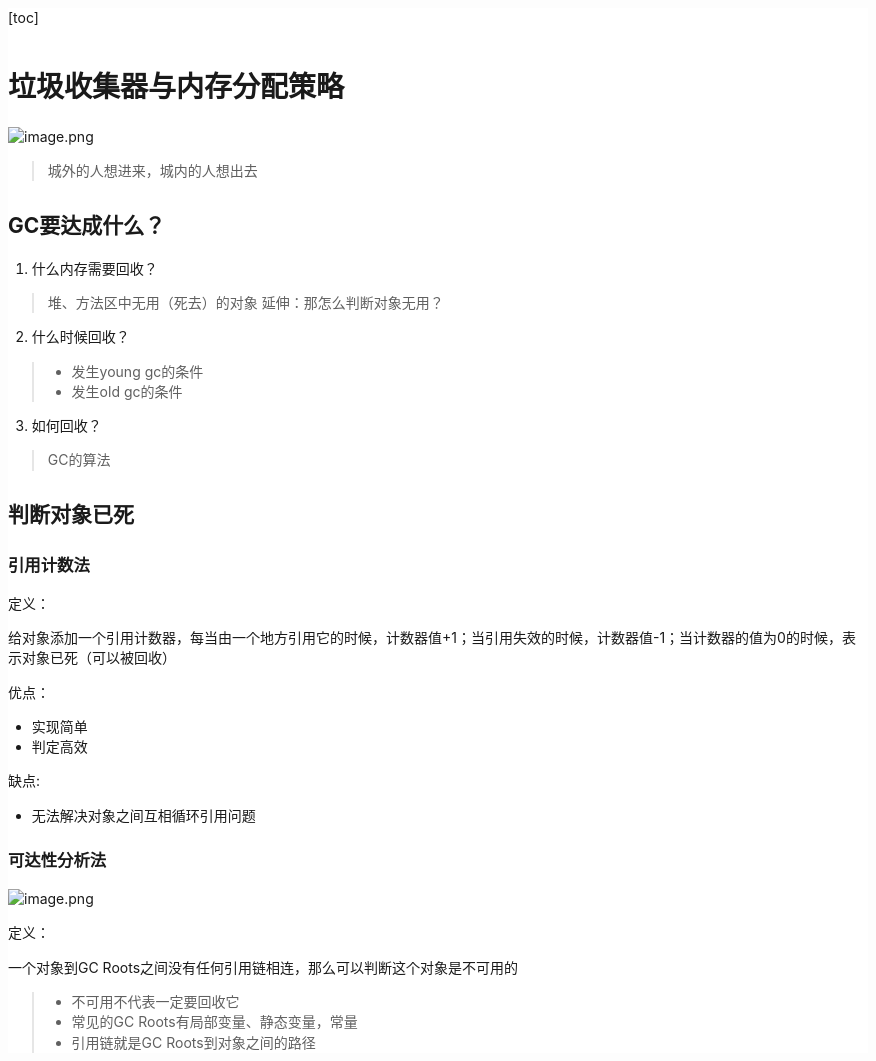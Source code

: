 [toc]



#  垃圾收集器与内存分配策略

![image.png](https://images-1255831004.cos.ap-guangzhou.myqcloud.com/online/1578703206113-0522bdc7-9642-433d-ab2d-6b24936208f1.png)

> 城外的人想进来，城内的人想出去



## GC要达成什么？

1. 什么内存需要回收？
> 堆、方法区中无用（死去）的对象
> 延伸：那怎么判断对象无用？

2. 什么时候回收？
> - 发生young gc的条件
> - 发生old gc的条件

3. 如何回收？
> GC的算法



## 判断对象已死



### 引用计数法

定义：

给对象添加一个引用计数器，每当由一个地方引用它的时候，计数器值+1；当引用失效的时候，计数器值-1；当计数器的值为0的时候，表示对象已死（可以被回收）

优点：

- 实现简单
- 判定高效

缺点:

- 无法解决对象之间互相循环引用问题



### 可达性分析法

![image.png](https://images-1255831004.cos.ap-guangzhou.myqcloud.com/online/1578704901185-a532a1bc-f020-4779-bae1-af5fa3e6bd9c.png)



定义：

一个对象到GC Roots之间没有任何引用链相连，那么可以判断这个对象是不可用的
> - 不可用不代表一定要回收它
> - 常见的GC Roots有局部变量、静态变量，常量
> - 引用链就是GC Roots到对象之间的路径
